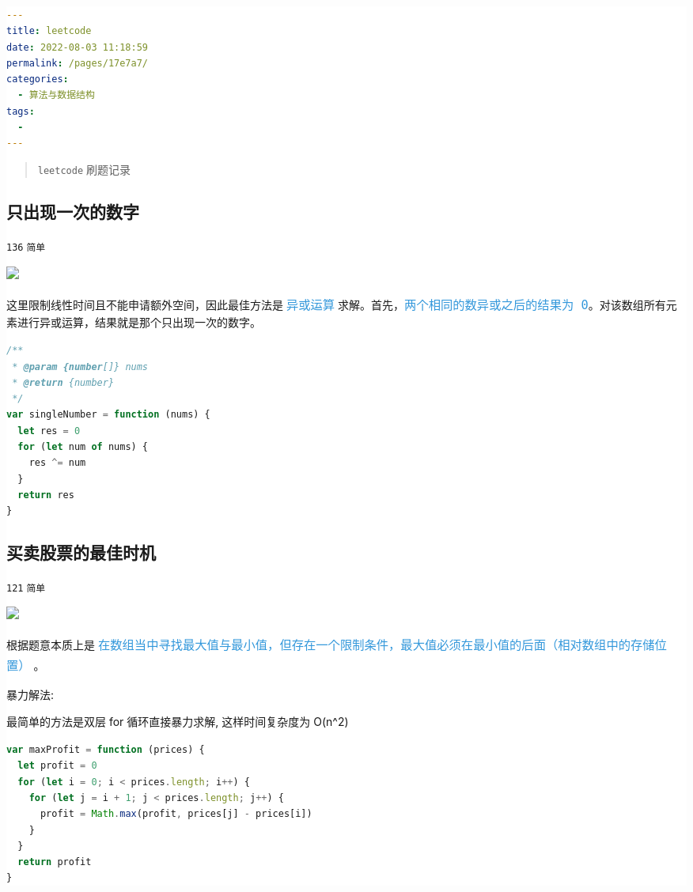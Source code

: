 ```yaml
---
title: leetcode
date: 2022-08-03 11:18:59
permalink: /pages/17e7a7/
categories:
  - 算法与数据结构
tags:
  -
---
```


> `leetcode` 刷题记录

## 只出现一次的数字

`136` `简单`

![](https://raw.gitmirror.com/GanChuanYin/picture/main/blog/20220804100714.png)

这里限制线性时间且不能申请额外空间，因此最佳方法是 <font color=#3498db size=4>`异或运算`</font> 求解。首先，<font color=#3498db size=4>`两个相同的数异或之后的结果为 0`</font>。对该数组所有元素进行异或运算，结果就是那个只出现一次的数字。

```javascript
/**
 * @param {number[]} nums
 * @return {number}
 */
var singleNumber = function (nums) {
  let res = 0
  for (let num of nums) {
    res ^= num
  }
  return res
}
```

## 买卖股票的最佳时机

`121` `简单`

![](https://raw.gitmirror.com/GanChuanYin/picture/main/blog/20220803141839.png)

根据题意本质上是 <font color=#3498db size=4>`在数组当中寻找最大值与最小值，但存在一个限制条件，最大值必须在最小值的后面（相对数组中的存储位置）`</font> 。

暴力解法:

最简单的方法是双层 for 循环直接暴力求解, 这样时间复杂度为 O(n^2)

```javascript
var maxProfit = function (prices) {
  let profit = 0
  for (let i = 0; i < prices.length; i++) {
    for (let j = i + 1; j < prices.length; j++) {
      profit = Math.max(profit, prices[j] - prices[i])
    }
  }
  return profit
}
```
